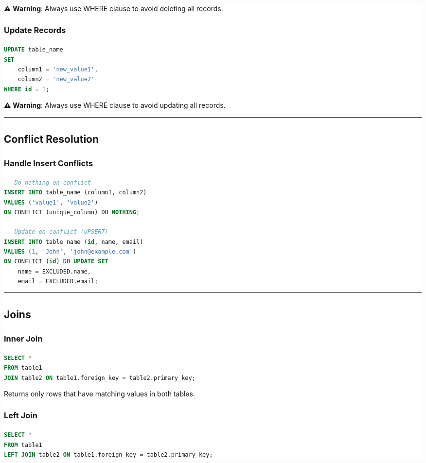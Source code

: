 ⚠️ **Warning**: Always use WHERE clause to avoid deleting all records.

### Update Records

```sql
UPDATE table_name
SET
    column1 = 'new_value1',
    column2 = 'new_value2'
WHERE id = 1;
```

⚠️ **Warning**: Always use WHERE clause to avoid updating all records.

---

## Conflict Resolution

### Handle Insert Conflicts

```sql
-- Do nothing on conflict
INSERT INTO table_name (column1, column2)
VALUES ('value1', 'value2')
ON CONFLICT (unique_column) DO NOTHING;

-- Update on conflict (UPSERT)
INSERT INTO table_name (id, name, email)
VALUES (1, 'John', 'john@example.com')
ON CONFLICT (id) DO UPDATE SET
    name = EXCLUDED.name,
    email = EXCLUDED.email;
```

---

## Joins

### Inner Join

```sql
SELECT *
FROM table1
JOIN table2 ON table1.foreign_key = table2.primary_key;
```

Returns only rows that have matching values in both tables.

### Left Join

```sql
SELECT *
FROM table1
LEFT JOIN table2 ON table1.foreign_key = table2.primary_key;
```
